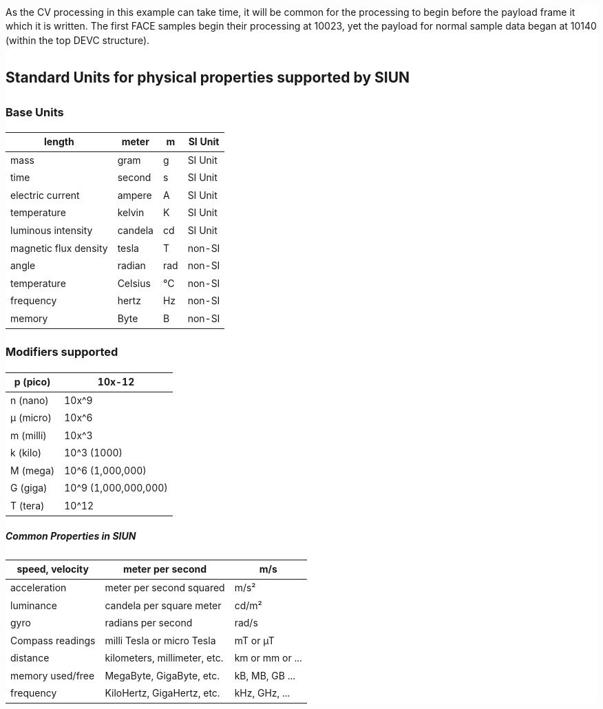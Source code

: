 As the CV processing in this example can take time, it will be common for the processing to begin before the payload frame it which it is written. The first FACE samples begin their processing at 10023, yet the payload for normal sample data began at 10140 (within the top DEVC structure).

## Standard Units for physical properties supported by SIUN

### Base Units

| length | meter | m | SI Unit |
| --- | --- | --- | --- |
| mass | gram       | g | SI Unit |
| time | second | s | SI Unit |
| electric current | ampere | A | SI Unit |
| temperature       | kelvin | K | SI Unit |
| luminous intensity | candela | cd | SI Unit |
| magnetic flux density | tesla | T | non-SI |
| angle | radian | rad | non-SI |
| temperature | Celsius | °C | non-SI |
| frequency | hertz | Hz | non-SI |
| memory | Byte | B | non-SI |

### Modifiers supported

| p (pico) | 10x-12 |
| --- | --- |
| n (nano) | 10x^9 |
| µ (micro) | 10x^6 |
| m (milli) | 10x^3 |
| k (kilo) | 10^3 (1000) |
| M (mega) | 10^6 (1,000,000) |
| G (giga) | 10^9 (1,000,000,000) |
| T (tera) | 10^12 |

##### Common Properties in SIUN

| speed, velocity | meter per second | m/s |
| --- | --- | --- |
| acceleration | meter per second squared | m/s² |
| luminance | candela per square meter | cd/m² |
| gyro | radians per second | rad/s |
| Compass readings | milli Tesla or micro Tesla | mT or µT |
| distance | kilometers, millimeter, etc. | km or mm or ... |
| memory used/free | MegaByte, GigaByte, etc. | kB, MB, GB ... |
| frequency | KiloHertz, GigaHertz, etc. | kHz, GHz, ... |
